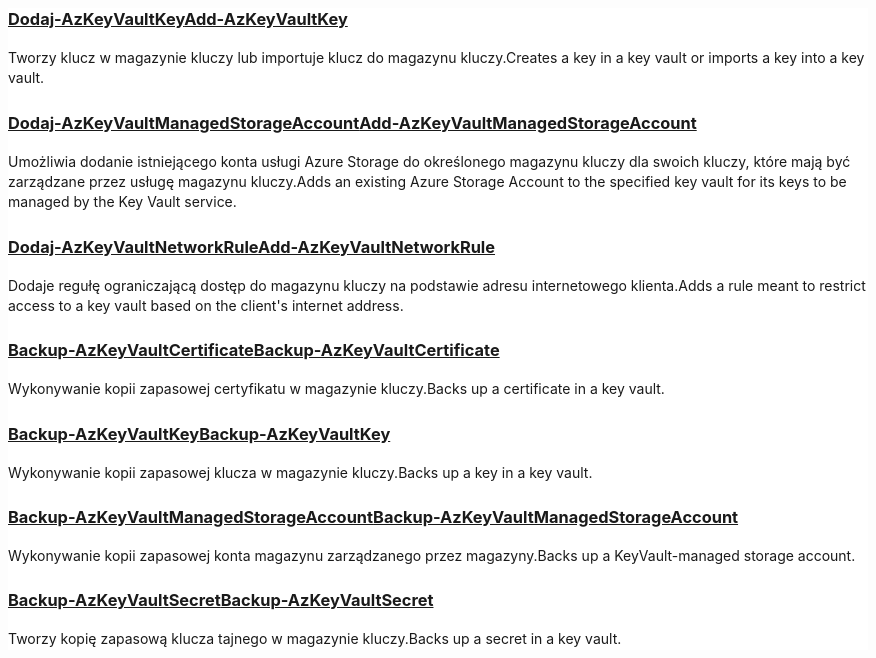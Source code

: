 ### [<span data-ttu-id="2d6ea-109">Dodaj-AzKeyVaultKey</span><span class="sxs-lookup"><span data-stu-id="2d6ea-109">Add-AzKeyVaultKey</span></span>](Add-AzKeyVaultKey.md)
<span data-ttu-id="2d6ea-110">Tworzy klucz w magazynie kluczy lub importuje klucz do magazynu kluczy.</span><span class="sxs-lookup"><span data-stu-id="2d6ea-110">Creates a key in a key vault or imports a key into a key vault.</span></span>

### [<span data-ttu-id="2d6ea-111">Dodaj-AzKeyVaultManagedStorageAccount</span><span class="sxs-lookup"><span data-stu-id="2d6ea-111">Add-AzKeyVaultManagedStorageAccount</span></span>](Add-AzKeyVaultManagedStorageAccount.md)
<span data-ttu-id="2d6ea-112">Umożliwia dodanie istniejącego konta usługi Azure Storage do określonego magazynu kluczy dla swoich kluczy, które mają być zarządzane przez usługę magazynu kluczy.</span><span class="sxs-lookup"><span data-stu-id="2d6ea-112">Adds an existing Azure Storage Account to the specified key vault for its keys to be managed by the Key Vault service.</span></span>

### [<span data-ttu-id="2d6ea-113">Dodaj-AzKeyVaultNetworkRule</span><span class="sxs-lookup"><span data-stu-id="2d6ea-113">Add-AzKeyVaultNetworkRule</span></span>](Add-AzKeyVaultNetworkRule.md)
<span data-ttu-id="2d6ea-114">Dodaje regułę ograniczającą dostęp do magazynu kluczy na podstawie adresu internetowego klienta.</span><span class="sxs-lookup"><span data-stu-id="2d6ea-114">Adds a rule meant to restrict access to a key vault based on the client's internet address.</span></span>

### [<span data-ttu-id="2d6ea-115">Backup-AzKeyVaultCertificate</span><span class="sxs-lookup"><span data-stu-id="2d6ea-115">Backup-AzKeyVaultCertificate</span></span>](Backup-AzKeyVaultCertificate.md)
<span data-ttu-id="2d6ea-116">Wykonywanie kopii zapasowej certyfikatu w magazynie kluczy.</span><span class="sxs-lookup"><span data-stu-id="2d6ea-116">Backs up a certificate in a key vault.</span></span>

### [<span data-ttu-id="2d6ea-117">Backup-AzKeyVaultKey</span><span class="sxs-lookup"><span data-stu-id="2d6ea-117">Backup-AzKeyVaultKey</span></span>](Backup-AzKeyVaultKey.md)
<span data-ttu-id="2d6ea-118">Wykonywanie kopii zapasowej klucza w magazynie kluczy.</span><span class="sxs-lookup"><span data-stu-id="2d6ea-118">Backs up a key in a key vault.</span></span>

### [<span data-ttu-id="2d6ea-119">Backup-AzKeyVaultManagedStorageAccount</span><span class="sxs-lookup"><span data-stu-id="2d6ea-119">Backup-AzKeyVaultManagedStorageAccount</span></span>](Backup-AzKeyVaultManagedStorageAccount.md)
<span data-ttu-id="2d6ea-120">Wykonywanie kopii zapasowej konta magazynu zarządzanego przez magazyny.</span><span class="sxs-lookup"><span data-stu-id="2d6ea-120">Backs up a KeyVault-managed storage account.</span></span>

### [<span data-ttu-id="2d6ea-121">Backup-AzKeyVaultSecret</span><span class="sxs-lookup"><span data-stu-id="2d6ea-121">Backup-AzKeyVaultSecret</span></span>](Backup-AzKeyVaultSecret.md)
<span data-ttu-id="2d6ea-122">Tworzy kopię zapasową klucza tajnego w magazynie kluczy.</span><span class="sxs-lookup"><span data-stu-id="2d6ea-122">Backs up a secret in a key vault.</span></span>
